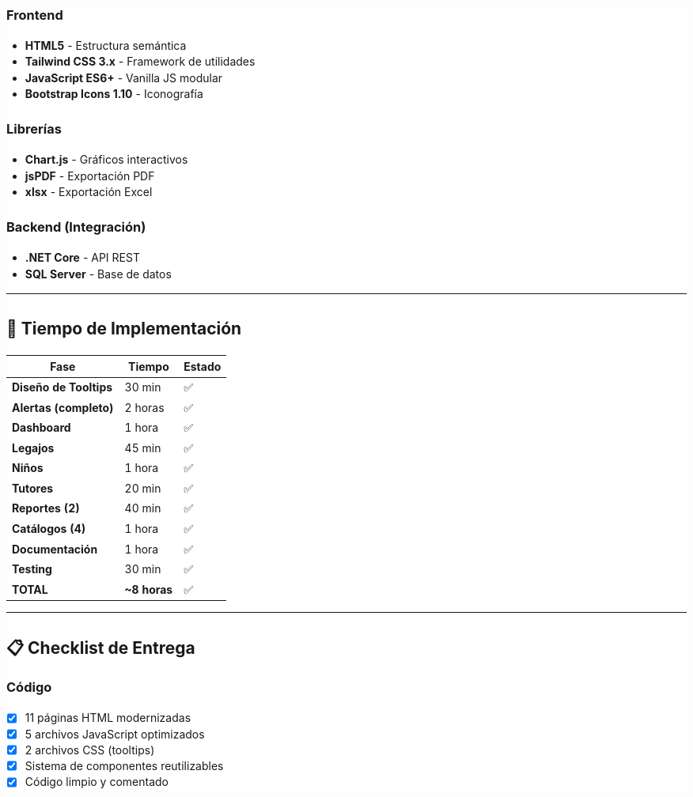### Frontend
- **HTML5** - Estructura semántica
- **Tailwind CSS 3.x** - Framework de utilidades
- **JavaScript ES6+** - Vanilla JS modular
- **Bootstrap Icons 1.10** - Iconografía

### Librerías
- **Chart.js** - Gráficos interactivos
- **jsPDF** - Exportación PDF
- **xlsx** - Exportación Excel

### Backend (Integración)
- **.NET Core** - API REST
- **SQL Server** - Base de datos

---

## 🚀 Tiempo de Implementación

| Fase | Tiempo | Estado |
|------|--------|--------|
| **Diseño de Tooltips** | 30 min | ✅ |
| **Alertas (completo)** | 2 horas | ✅ |
| **Dashboard** | 1 hora | ✅ |
| **Legajos** | 45 min | ✅ |
| **Niños** | 1 hora | ✅ |
| **Tutores** | 20 min | ✅ |
| **Reportes (2)** | 40 min | ✅ |
| **Catálogos (4)** | 1 hora | ✅ |
| **Documentación** | 1 hora | ✅ |
| **Testing** | 30 min | ✅ |
| **TOTAL** | **~8 horas** | ✅ |

---

## 📋 Checklist de Entrega

### Código
- [x] 11 páginas HTML modernizadas
- [x] 5 archivos JavaScript optimizados
- [x] 2 archivos CSS (tooltips)
- [x] Sistema de componentes reutilizables
- [x] Código limpio y comentado
